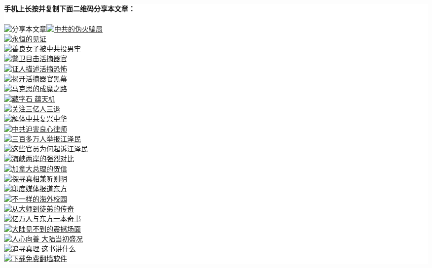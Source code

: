 <strong>手机上长按并复制下面二维码分享本文章：</strong><br><br><img src="https://chart.apis.google.com/chart?cht=qr&chs=240x240&choe=UTF-8&chld=M|2&chl=https://github.com/19920513/djy/blob/master/gb/20/7/11/n12249146.md%231" title="分享本文章"></td><td VALIGN=TOP><a href="https://github.com/19920513/djy/blob/master/gb/16/1/21/n4622075.md?dfh#1" target="_blank"><img src="https://raw.githubusercontent.com/19920513/djy/master/gb/300/wei-f1.jpg" title="中共的伪火骗局"  alt="中共的伪火骗局"></a><br><a href="https://github.com/19920513/www/blob/master/README.md?dfh#9" target="_blank"><img src="https://raw.githubusercontent.com/19920513/djy/master/gb/300/yong-h.jpg" title="永恒的见证"  alt="永恒的见证"></a><br><a href="https://github.com/19920513/djy/blob/master/gb/13/9/29/n3974789.md?dfh#1" target="_blank"><img src="https://raw.githubusercontent.com/19920513/djy/master/gb/300/shang-lnz.jpg" title="善良女子被中共投男牢"  alt="善良女子被中共投男牢"></a><br><a href="https://github.com/19920513/djy/blob/master/gb/16/3/16/n4663449.md?dfh#1" target="_blank"><img src="https://raw.githubusercontent.com/19920513/djy/master/gb/300/huo-z3.jpg" title="警卫目击活摘器官"  alt="警卫目击活摘器官"></a><br><a href="https://github.com/19920513/djy/blob/master/gb/16/8/7/n8177641.md?dfh#1" target="_blank"><img src="https://raw.githubusercontent.com/19920513/djy/master/gb/300/huo-z4.jpg" title="证人描述活摘恐怖"  alt="证人描述活摘恐怖"></a><br><a href="https://github.com/19920513/djy/blob/master/gb/10/4/19/n2881569.md?dfh#1" target="_blank"><img src="https://raw.githubusercontent.com/19920513/djy/master/gb/300/huo-z1.jpg" title="揭开活摘器官黑幕"  alt="揭开活摘器官黑幕"></a><br><a href="https://github.com/19920513/djy/blob/master/gb/10/11/7/n3077476.md?dfh#1" target="_blank"><img src="https://raw.githubusercontent.com/19920513/djy/master/gb/300/ma-ks.jpg" title="马克思的成魔之路"  alt="马克思的成魔之路"></a><br><a href="https://github.com/19920513/djy/blob/master/gb/14/6/9/n4173977.md?dfh#1" target="_blank"><img src="https://raw.githubusercontent.com/19920513/djy/master/gb/300/chang-zs.jpg" title="藏字石 蕴天机"  alt="藏字石 蕴天机"></a><br><a href="https://github.com/19920513/djy/blob/master/gb/18/5/10/n10381511.md?dfh#1" target="_blank"><img src="https://raw.githubusercontent.com/19920513/djy/master/gb/300/st1.jpg" title="关注三亿人三退"  alt="关注三亿人三退"></a><br><a href="https://github.com/19920513/djy/blob/master/gb/18/3/21/n10237682.md?dfh#1" target="_blank"><img src="https://raw.githubusercontent.com/19920513/djy/master/gb/300/jie-t.jpg" title="解体中共复兴中华"  alt="解体中共复兴中华"></a><br><a href="https://github.com/19920513/djy/blob/master/gb/9/2/9/n2422991.md?dfh#1" target="_blank"><img src="https://raw.githubusercontent.com/19920513/djy/master/gb/300/gao-zs.jpg" title="中共迫害良心律师"  alt="中共迫害良心律师"></a><br><a href="https://github.com/19920513/djy/blob/master/gb/18/12/9/n10900044.md?dfh#1" target="_blank"><img src="https://raw.githubusercontent.com/19920513/djy/master/gb/300/sj1.jpg" title="三百多万人举报江泽民"  alt="三百多万人举报江泽民"></a><br><a href="https://github.com/19920513/djy/blob/master/gb/18/8/28/n10672014.md?dfh#1" target="_blank"><img src="https://raw.githubusercontent.com/19920513/djy/master/gb/300/sj2.jpg" title="这些官员为何起诉江泽民"  alt="这些官员为何起诉江泽民"></a><br><a href="https://github.com/19920513/djy/blob/master/gb/8/12/18/n2367165.md?dfh#1" target="_blank"><img src="https://raw.githubusercontent.com/19920513/djy/master/gb/300/liangan.jpg" title="海峡两岸的强烈对比"  alt="海峡两岸的强烈对比"></a><br><a href="https://github.com/19920513/djy/blob/master/gb/15/12/10/n4593139.md?dfh#1" target="_blank"><img src="https://raw.githubusercontent.com/19920513/djy/master/gb/300/jia-ndzl.jpg" title="加拿大总理的贺信"  alt="加拿大总理的贺信"></a><br><a href="https://github.com/19920513/djy/blob/master/gb/11/6/17/n3289382.md?dfh#1" target="_blank"><img src="https://raw.githubusercontent.com/19920513/djy/master/gb/300/xiao-wd.jpg" title="探寻真相兼听则明"  alt="探寻真相兼听则明"></a><br><a href="https://github.com/19920513/djy/blob/master/gb/18/10/27/n10812623.md?dfh#1" target="_blank"><img src="https://raw.githubusercontent.com/19920513/djy/master/gb/300/yindu.jpg" title="印度媒体报道东方"  alt="印度媒体报道东方"></a><br><a href="https://github.com/19920513/djy/blob/master/gb/18/6/9/n10469652.md?dfh#1" target="_blank"><img src="https://raw.githubusercontent.com/19920513/djy/master/gb/300/xie-j.jpg" title="不一样的海外校园"  alt="不一样的海外校园"></a><br><a href="https://github.com/19920513/djy/blob/master/gb/7/4/5/n1669415.md?dfh#1" target="_blank"><img src="https://raw.githubusercontent.com/19920513/djy/master/gb/300/li-up.jpg" title="从大师到徒弟的传奇"  alt="从大师到徒弟的传奇"></a><br><a href="https://github.com/19920513/djy/blob/master/gb/17/5/26/n9191512.md?dfh#1" target="_blank"><img src="https://raw.githubusercontent.com/19920513/djy/master/gb/300/zfl2.jpg" title="亿万人与东方一本奇书"  alt="亿万人与东方一本奇书"></a><br><a href="https://github.com/19920513/djy/blob/master/gb/13/11/27/n4020290.md?dfh#1" target="_blank"><img src="https://raw.githubusercontent.com/19920513/djy/master/gb/300/zhen-h.jpg" title="大陆见不到的震撼场面"  alt="大陆见不到的震撼场面"></a><br><a href="https://github.com/19920513/djy/blob/master/gb/15/7/17/n4482910.md?dfh#1" target="_blank"><img src="https://raw.githubusercontent.com/19920513/djy/master/gb/300/dalu-sk.jpg" title="人心向善 大陆当初盛况"  alt="人心向善 大陆当初盛况"></a><br><a href="https://github.com/19920513/djy/blob/master/gb/19/1/5/n10955468.md?dfh#1" target="_blank"><img src="https://raw.githubusercontent.com/19920513/djy/master/gb/300/zfl1.jpg" title="追寻真理 这书讲什么"  alt="追寻真理 这书讲什么"></a><br><a href="https://github.com/19920513/www/blob/master/README.md?dfh#1" target="_blank"><img src="https://raw.githubusercontent.com/19920513/djy/master/gb/300/fq1.jpg" title="下载免费翻墙软件"  alt="下载免费翻墙软件"></a><br></td></tr></table>
